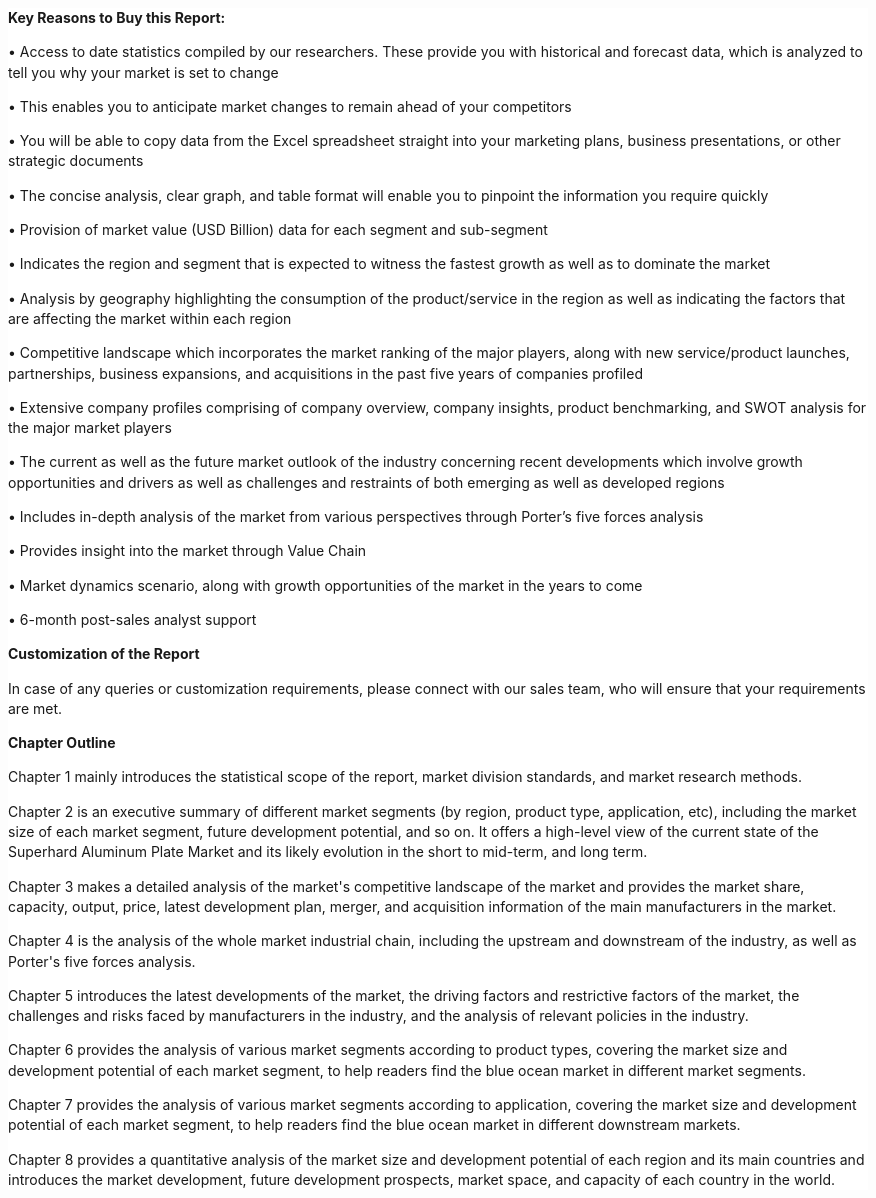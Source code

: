 <strong>Key Reasons to Buy this Report:</strong></p><p>
• Access to date statistics compiled by our researchers. These provide you with historical and forecast data, which is analyzed to tell you why your market is set to change</p><p>
• This enables you to anticipate market changes to remain ahead of your competitors</p><p>
• You will be able to copy data from the Excel spreadsheet straight into your marketing plans, business presentations, or other strategic documents</p><p>
• The concise analysis, clear graph, and table format will enable you to pinpoint the information you require quickly</p><p>
• Provision of market value (USD Billion) data for each segment and sub-segment</p><p>
• Indicates the region and segment that is expected to witness the fastest growth as well as to dominate the market</p><p>
• Analysis by geography highlighting the consumption of the product/service in the region as well as indicating the factors that are affecting the market within each region</p><p>
• Competitive landscape which incorporates the market ranking of the major players, along with new service/product launches, partnerships, business expansions, and acquisitions in the past five years of companies profiled</p><p>
• Extensive company profiles comprising of company overview, company insights, product benchmarking, and SWOT analysis for the major market players</p><p>
• The current as well as the future market outlook of the industry concerning recent developments which involve growth opportunities and drivers as well as challenges and restraints of both emerging as well as developed regions</p><p>
• Includes in-depth analysis of the market from various perspectives through Porter’s five forces analysis</p><p>
• Provides insight into the market through Value Chain</p><p>
• Market dynamics scenario, along with growth opportunities of the market in the years to come</p><p>
• 6-month post-sales analyst support</p><p>
<strong>Customization of the Report</strong></p><p>
In case of any queries or customization requirements, please connect with our sales team, who will ensure that your requirements are met.</p><p>
<strong>Chapter Outline</strong></p><p>
Chapter 1 mainly introduces the statistical scope of the report, market division standards, and market research methods.</p><p>
</p><p>
Chapter 2 is an executive summary of different market segments (by region, product type, application, etc), including the market size of each market segment, future development potential, and so on. It offers a high-level view of the current state of the Superhard Aluminum Plate Market and its likely evolution in the short to mid-term, and long term.</p><p>
</p><p>
Chapter 3 makes a detailed analysis of the market's competitive landscape of the market and provides the market share, capacity, output, price, latest development plan, merger, and acquisition information of the main manufacturers in the market.</p><p>
</p><p>
Chapter 4 is the analysis of the whole market industrial chain, including the upstream and downstream of the industry, as well as Porter's five forces analysis.</p><p>
</p><p>
Chapter 5 introduces the latest developments of the market, the driving factors and restrictive factors of the market, the challenges and risks faced by manufacturers in the industry, and the analysis of relevant policies in the industry.</p><p>
</p><p>
Chapter 6 provides the analysis of various market segments according to product types, covering the market size and development potential of each market segment, to help readers find the blue ocean market in different market segments.</p><p>
</p><p>
Chapter 7 provides the analysis of various market segments according to application, covering the market size and development potential of each market segment, to help readers find the blue ocean market in different downstream markets.</p><p>
</p><p>
Chapter 8 provides a quantitative analysis of the market size and development potential of each region and its main countries and introduces the market development, future development prospects, market space, and capacity of each country in the world.</p><p>
</p><p>